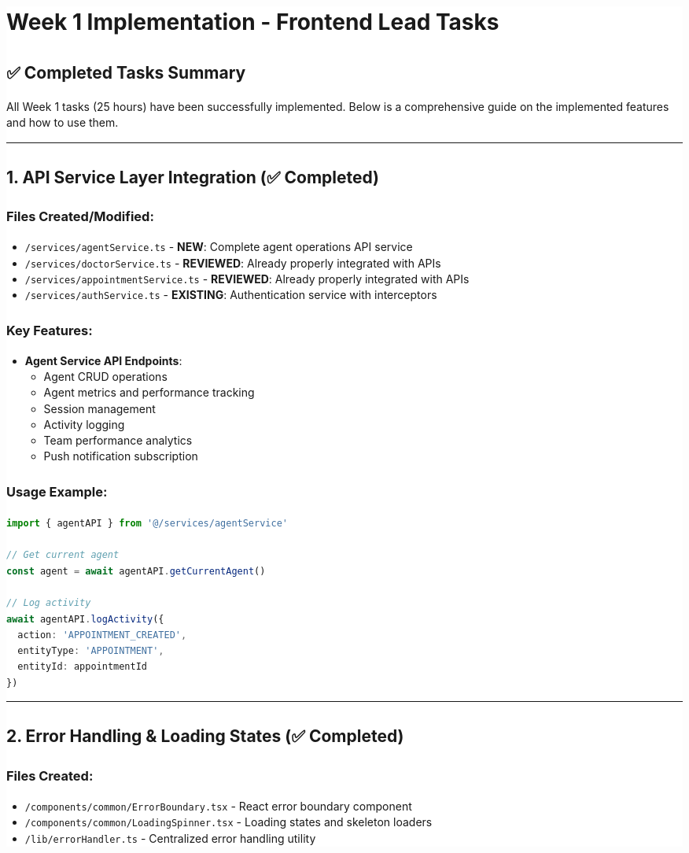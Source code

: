 # Week 1 Implementation - Frontend Lead Tasks

## ✅ Completed Tasks Summary

All Week 1 tasks (25 hours) have been successfully implemented. Below is a comprehensive guide on the implemented features and how to use them.

---

## 1. API Service Layer Integration (✅ Completed)

### Files Created/Modified:
- `/services/agentService.ts` - **NEW**: Complete agent operations API service
- `/services/doctorService.ts` - **REVIEWED**: Already properly integrated with APIs
- `/services/appointmentService.ts` - **REVIEWED**: Already properly integrated with APIs
- `/services/authService.ts` - **EXISTING**: Authentication service with interceptors

### Key Features:
- **Agent Service API Endpoints**:
  - Agent CRUD operations
  - Agent metrics and performance tracking
  - Session management
  - Activity logging
  - Team performance analytics
  - Push notification subscription

### Usage Example:
```typescript
import { agentAPI } from '@/services/agentService'

// Get current agent
const agent = await agentAPI.getCurrentAgent()

// Log activity
await agentAPI.logActivity({
  action: 'APPOINTMENT_CREATED',
  entityType: 'APPOINTMENT',
  entityId: appointmentId
})
```

---

## 2. Error Handling & Loading States (✅ Completed)

### Files Created:
- `/components/common/ErrorBoundary.tsx` - React error boundary component
- `/components/common/LoadingSpinner.tsx` - Loading states and skeleton loaders
- `/lib/errorHandler.ts` - Centralized error handling utility
